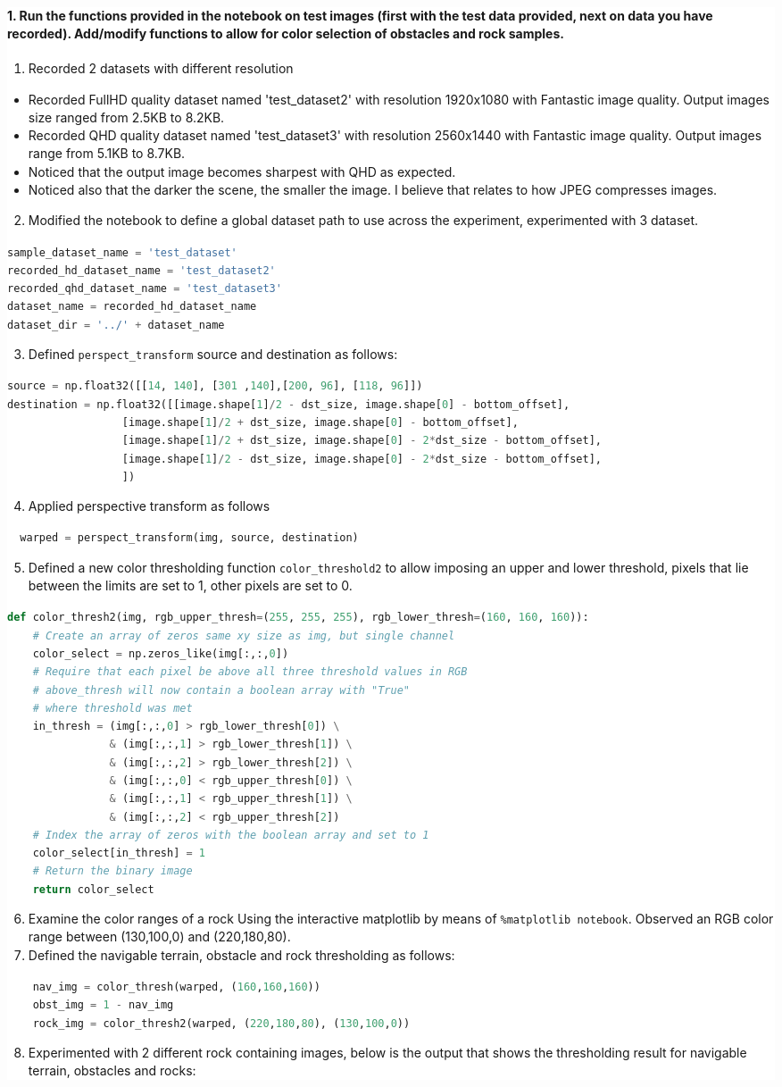 #### 1. Run the functions provided in the notebook on test images (first with the test data provided, next on data you have recorded). Add/modify functions to allow for color selection of obstacles and rock samples.

1. Recorded 2 datasets with different resolution
  - Recorded FullHD quality dataset named 'test_dataset2' with resolution 1920x1080 with Fantastic image quality. Output images size ranged from 2.5KB to 8.2KB.
  - Recorded QHD quality dataset named 'test_dataset3' with resolution 2560x1440 with Fantastic image quality. Output images range from 5.1KB to 8.7KB.
  - Noticed that the output image becomes sharpest with QHD as expected.
  - Noticed also that the darker the scene, the smaller the image. I believe that relates to how JPEG compresses images.
2. Modified the notebook to define a global dataset path to use across the experiment, experimented with 3 dataset.
```py
sample_dataset_name = 'test_dataset'
recorded_hd_dataset_name = 'test_dataset2'
recorded_qhd_dataset_name = 'test_dataset3'
dataset_name = recorded_hd_dataset_name
dataset_dir = '../' + dataset_name
```
3. Defined `perspect_transform` source and destination as follows:
```py
source = np.float32([[14, 140], [301 ,140],[200, 96], [118, 96]])
destination = np.float32([[image.shape[1]/2 - dst_size, image.shape[0] - bottom_offset],
                  [image.shape[1]/2 + dst_size, image.shape[0] - bottom_offset],
                  [image.shape[1]/2 + dst_size, image.shape[0] - 2*dst_size - bottom_offset], 
                  [image.shape[1]/2 - dst_size, image.shape[0] - 2*dst_size - bottom_offset],
                  ])
```
4. Applied perspective transform as follows 
```py
  warped = perspect_transform(img, source, destination)
```
5. Defined a new color thresholding function `color_threshold2` to allow imposing an upper and lower threshold, pixels that lie between the limits are set to 1, other pixels are set to 0.
```py
def color_thresh2(img, rgb_upper_thresh=(255, 255, 255), rgb_lower_thresh=(160, 160, 160)):
    # Create an array of zeros same xy size as img, but single channel
    color_select = np.zeros_like(img[:,:,0])
    # Require that each pixel be above all three threshold values in RGB
    # above_thresh will now contain a boolean array with "True"
    # where threshold was met
    in_thresh = (img[:,:,0] > rgb_lower_thresh[0]) \
                & (img[:,:,1] > rgb_lower_thresh[1]) \
                & (img[:,:,2] > rgb_lower_thresh[2]) \
                & (img[:,:,0] < rgb_upper_thresh[0]) \
                & (img[:,:,1] < rgb_upper_thresh[1]) \
                & (img[:,:,2] < rgb_upper_thresh[2])
    # Index the array of zeros with the boolean array and set to 1
    color_select[in_thresh] = 1
    # Return the binary image
    return color_select
```
6. Examine the color ranges of a rock Using the interactive matplotlib by means of `%matplotlib notebook`. Observed an RGB color range between (130,100,0) and (220,180,80).
7. Defined the navigable terrain, obstacle and rock thresholding as follows:
```py
    nav_img = color_thresh(warped, (160,160,160))
    obst_img = 1 - nav_img
    rock_img = color_thresh2(warped, (220,180,80), (130,100,0))
```
8. Experimented with 2 different rock containing images, below is the output that shows the thresholding result for navigable terrain, obstacles and rocks:

[//]: # (Image References)
[threshed_rock1]: ./output/threshed_rock1.jpg
[threshed_rock2]: ./output/threshed_rock2.jpg
[threshed_rock2_default_val]: ./output/threshed_rock2_default_val.jpg
[enhanced_stats]: ./output/enhanced_stats.jpg
[hitting_rock]: ./output/hitting_rock.jpg